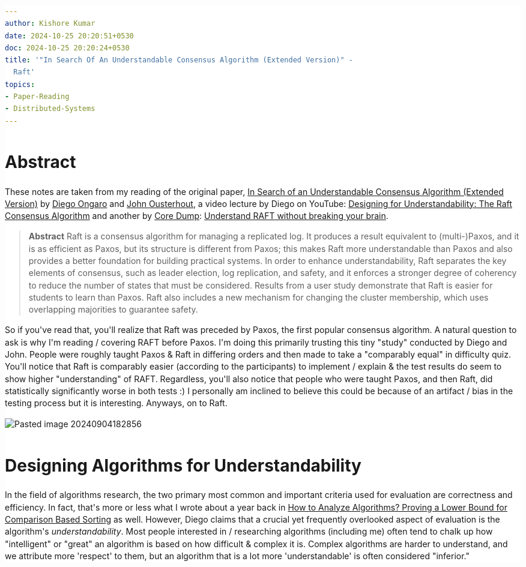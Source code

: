 ```yaml
---
author: Kishore Kumar
date: 2024-10-25 20:20:51+0530
doc: 2024-10-25 20:20:24+0530
title: '"In Search Of An Understandable Consensus Algorithm (Extended Version)" -
  Raft'
topics:
- Paper-Reading
- Distributed-Systems
---
```

# Abstract
These notes are taken from my reading of the original paper, [In Search of an Understandable Consensus Algorithm (Extended Version)](https://raft.github.io/raft.pdf) by [Diego Ongaro](https://scholar.google.com/citations?user=oBe2P2EAAAAJ&hl=en) and [John Ousterhout](https://scholar.google.com/citations?user=nDH-AqwAAAAJ&hl=en), a video lecture by Diego on YouTube: [Designing for Understandability: The Raft Consensus Algorithm](https://www.youtube.com/watch?v=vYp4LYbnnW8) and another by [Core Dump](https://www.youtube.com/@core_dump): [Understand RAFT without breaking your brain](https://www.youtube.com/@core_dump).  

> **Abstract**
> Raft is a consensus algorithm for managing a replicated log. It produces a result equivalent to (multi-)Paxos, and it is as efficient as Paxos, but its structure is different from Paxos; this makes Raft more understandable than Paxos and also provides a better foundation for building practical systems. In order to enhance understandability, Raft separates the key elements of consensus, such as leader election, log replication, and safety, and it enforces a stronger degree of coherency to reduce the number of states that must be considered. Results from a user study demonstrate that Raft is easier for students to learn than Paxos. Raft also includes a new mechanism for changing the cluster membership, which uses overlapping majorities to guarantee safety.

So if you've read that, you'll realize that Raft was preceded by Paxos, the first popular consensus algorithm. A natural question to ask is why I'm reading / covering RAFT before Paxos. I'm doing this primarily trusting this tiny "study" conducted by Diego and John. People were roughly taught Paxos & Raft in differing orders and then made to take a "comparably equal" in difficulty quiz. You'll notice that Raft is comparably easier (according to the participants) to implement / explain & the test results do seem to show higher "understanding" of RAFT. Regardless, you'll also notice that people who were taught Paxos, and then Raft, did statistically significantly worse in both tests :) I personally am inclined to believe this could be because of an artifact / bias in the testing process but it is interesting. Anyways, on to Raft.

![Pasted image 20240904182856](/images/pasted-image-20240904182856.png)


# Designing Algorithms for Understandability
In the field of algorithms research, the two primary most common and important criteria used for evaluation are correctness and efficiency. In fact, that's more or less what I wrote about a year back in [How to Analyze Algorithms? Proving a Lower Bound for Comparison Based Sorting](/blog/how-to-analyze-algorithms-proving-a-lower-bound-for-comparison-based-sorting) as well. However, Diego claims that a crucial yet frequently overlooked aspect of evaluation is the algorithm's *understandability*. Most people interested in / researching algorithms (including me) often tend to chalk up how "intelligent" or "great" an algorithm is based on how difficult & complex it is. Complex algorithms are harder to understand, and we attribute more 'respect' to them, but an algorithm that is a lot more 'understandable' is often considered "inferior." 
